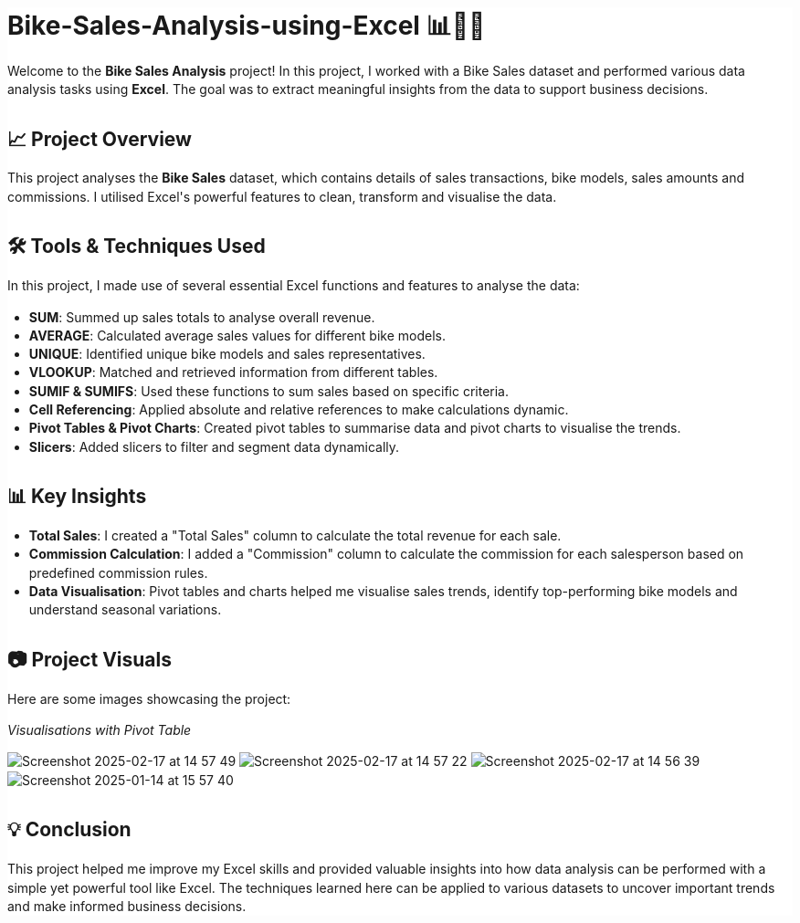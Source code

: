 # Bike-Sales-Analysis-using-Excel 📊🚴‍♂️

Welcome to the **Bike Sales Analysis** project! In this project, I worked with a Bike Sales dataset and performed various data analysis tasks using **Excel**. The goal was to extract meaningful insights from the data to support business decisions.

## 📈 Project Overview

This project analyses the **Bike Sales** dataset, which contains details of sales transactions, bike models, sales amounts and commissions. I utilised Excel's powerful features to clean, transform and visualise the data.

## 🛠️ Tools & Techniques Used

In this project, I made use of several essential Excel functions and features to analyse the data:

- **SUM**: Summed up sales totals to analyse overall revenue.
- **AVERAGE**: Calculated average sales values for different bike models.
- **UNIQUE**: Identified unique bike models and sales representatives.
- **VLOOKUP**: Matched and retrieved information from different tables.
- **SUMIF & SUMIFS**: Used these functions to sum sales based on specific criteria.
- **Cell Referencing**: Applied absolute and relative references to make calculations dynamic.
- **Pivot Tables & Pivot Charts**: Created pivot tables to summarise data and pivot charts to visualise the trends.
- **Slicers**: Added slicers to filter and segment data dynamically.

## 📊 Key Insights

- **Total Sales**: I created a "Total Sales" column to calculate the total revenue for each sale.
- **Commission Calculation**: I added a "Commission" column to calculate the commission for each salesperson based on predefined commission rules.
- **Data Visualisation**: Pivot tables and charts helped me visualise sales trends, identify top-performing bike models and understand seasonal variations.

## 📷 Project Visuals

Here are some images showcasing the project:


*Visualisations with Pivot Table*

<img width="1225" alt="Screenshot 2025-02-17 at 14 57 49" src="https://github.com/user-attachments/assets/06ea821a-bcdc-4f89-927d-90dc382bbaed" />


<img width="1116" alt="Screenshot 2025-02-17 at 14 57 22" src="https://github.com/user-attachments/assets/6284e5d8-3795-456e-820f-166a0db389d0" />


<img width="1006" alt="Screenshot 2025-02-17 at 14 56 39" src="https://github.com/user-attachments/assets/cf9e6819-6043-4cff-b433-277a21b83c7a" />


<img width="587" alt="Screenshot 2025-01-14 at 15 57 40" src="https://github.com/user-attachments/assets/3bdcb026-4ee3-46cc-91d0-81cea2fee4f1" />



## 💡 Conclusion

This project helped me improve my Excel skills and provided valuable insights into how data analysis can be performed with a simple yet powerful tool like Excel. The techniques learned here can be applied to various datasets to uncover important trends and make informed business decisions.
